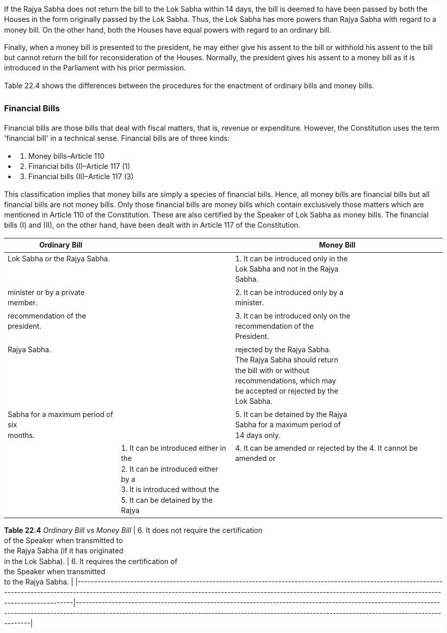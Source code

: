 If the Rajya Sabha does not return the bill to the Lok Sabha within 14 days, the bill is deemed to have been passed by both the Houses in the form originally passed by the Lok Sabha. Thus, the Lok Sabha has more powers than Rajya Sabha with regard to a money bill. On the other hand, both the Houses have equal powers with regard to an ordinary bill.

Finally, when a money bill is presented to the president, he may either give his assent to the bill or withhold his assent to the bill but cannot return the bill for reconsideration of the Houses. Normally, the president gives his assent to a money bill as it is introduced in the Parliament with his prior permission.

Table 22.4 shows the differences between the procedures for the enactment of ordinary bills and money bills.

### **Financial Bills**

Financial bills are those bills that deal with fiscal matters, that is, revenue or expenditure. However, the Constitution uses the term 'financial bill' in a technical sense. Financial bills are of three kinds:

- 1. Money bills–Article 110
- 2. Financial bills (I)–Article 117 (1)
- 3. Financial bills (II)–Article 117 (3)

This classification implies that money bills are simply a species of financial bills. Hence, all money bills are financial bills but all financial bills are not money bills. Only those financial bills are money bills which contain exclusively those matters which are mentioned in Article 110 of the Constitution. These are also certified by the Speaker of Lok Sabha as money bills. The financial bills (I) and (II), on the other hand, have been dealt with in Article 117 of the Constitution.

| <b>Ordinary Bill</b>                         |                                                                                                                                                       | <b>Money Bill</b>                                                                                                                                                       |
|----------------------------------------------|-------------------------------------------------------------------------------------------------------------------------------------------------------|-------------------------------------------------------------------------------------------------------------------------------------------------------------------------|
| Lok Sabha or the Rajya Sabha.                |                                                                                                                                                       | 1. It can be introduced only in the<br>Lok Sabha and not in the Rajya<br>Sabha.                                                                                         |
| minister or by a private member.             |                                                                                                                                                       | 2. It can be introduced only by a<br>minister.                                                                                                                          |
| recommendation of the president.             |                                                                                                                                                       | 3. It can be introduced only on the<br>recommendation of the<br>President.                                                                                              |
| Rajya Sabha.                                 |                                                                                                                                                       | rejected by the Rajya Sabha.<br>The Rajya Sabha should return<br>the bill with or without<br>recommendations, which may<br>be accepted or rejected by the<br>Lok Sabha. |
| Sabha for a maximum period of six<br>months. |                                                                                                                                                       | 5. It can be detained by the Rajya<br>Sabha for a maximum period of<br>14 days only.                                                                                    |
|                                              | 1. It can be introduced either in the<br>2. It can be introduced either by a<br>3. It is introduced without the<br>5. It can be detained by the Rajya | 4. It can be amended or rejected by the 4. It cannot be amended or                                                                                                      |

**Table 22.4** *Ordinary Bill vs Money Bill*
| 6. It does not require the certification<br>of the Speaker when transmitted to<br>the Rajya Sabha (if it has originated<br>in the Lok Sabha).                                                                                                                           | 6. It requires the certification of<br>the Speaker when transmitted<br>to the Rajya Sabha.                                                                                                                                                                 |
|-------------------------------------------------------------------------------------------------------------------------------------------------------------------------------------------------------------------------------------------------------------------------|------------------------------------------------------------------------------------------------------------------------------------------------------------------------------------------------------------------------------------------------------------|